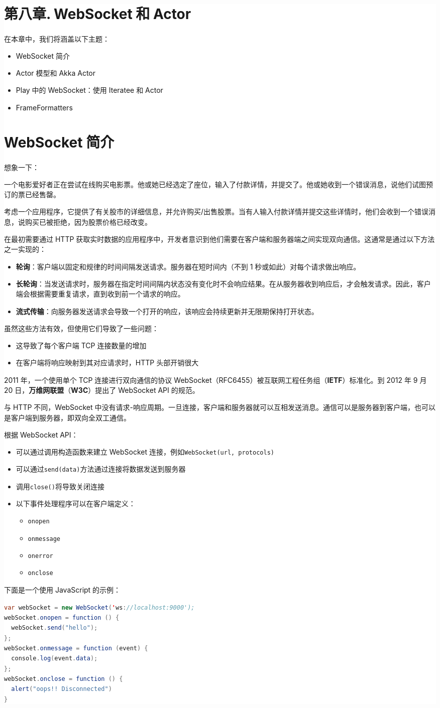 # 第八章. WebSocket 和 Actor

在本章中，我们将涵盖以下主题：

+   WebSocket 简介

+   Actor 模型和 Akka Actor

+   Play 中的 WebSocket：使用 Iteratee 和 Actor

+   FrameFormatters

# WebSocket 简介

想象一下：

一个电影爱好者正在尝试在线购买电影票。他或她已经选定了座位，输入了付款详情，并提交了。他或她收到一个错误消息，说他们试图预订的票已经售罄。

考虑一个应用程序，它提供了有关股市的详细信息，并允许购买/出售股票。当有人输入付款详情并提交这些详情时，他们会收到一个错误消息，说购买已被拒绝，因为股票价格已经改变。

在最初需要通过 HTTP 获取实时数据的应用程序中，开发者意识到他们需要在客户端和服务器端之间实现双向通信。这通常是通过以下方法之一实现的：

+   **轮询**：客户端以固定和规律的时间间隔发送请求。服务器在短时间内（不到 1 秒或如此）对每个请求做出响应。

+   **长轮询**：当发送请求时，服务器在指定时间间隔内状态没有变化时不会响应结果。在从服务器收到响应后，才会触发请求。因此，客户端会根据需要重复请求，直到收到前一个请求的响应。

+   **流式传输**：向服务器发送请求会导致一个打开的响应，该响应会持续更新并无限期保持打开状态。

虽然这些方法有效，但使用它们导致了一些问题：

+   这导致了每个客户端 TCP 连接数量的增加

+   在客户端将响应映射到其对应请求时，HTTP 头部开销很大

2011 年，一个使用单个 TCP 连接进行双向通信的协议 WebSocket（RFC6455）被互联网工程任务组（**IETF**）标准化。到 2012 年 9 月 20 日，**万维网联盟**（**W3C**）提出了 WebSocket API 的规范。

与 HTTP 不同，WebSocket 中没有请求-响应周期。一旦连接，客户端和服务器就可以互相发送消息。通信可以是服务器到客户端，也可以是客户端到服务器，即双向全双工通信。

根据 WebSocket API：

+   可以通过调用构造函数来建立 WebSocket 连接，例如`WebSocket(url, protocols)`

+   可以通过`send(data)`方法通过连接将数据发送到服务器

+   调用`close()`将导致关闭连接

+   以下事件处理程序可以在客户端定义：

    +   `onopen`

    +   `onmessage`

    +   `onerror`

    +   `onclose`

下面是一个使用 JavaScript 的示例：

```java
var webSocket = new WebSocket('ws://localhost:9000');
webSocket.onopen = function () {
  webSocket.send("hello");
};
webSocket.onmessage = function (event) {
  console.log(event.data);
};
webSocket.onclose = function () {
  alert("oops!! Disconnected")
}
```

